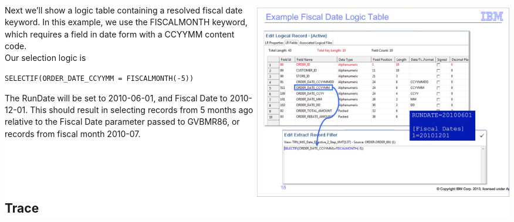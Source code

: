 <img style="float: right;" width="50%" vspace="5" alt="Example Fiscal Date Logic Table" src=images/Module18-ETS_and_Other_Functions/Module18_Slide18.jpeg title="Example Fiscal Date Logic Table"/>

Next we’ll show a logic table containing a resolved fiscal date keyword.  In this example, we use the FISCALMONTH keyword, which requires a field in date form with a CCYYMM content code.  
Our selection logic is 

`SELECTIF(ORDER_DATE_CCYYMM = FISCALMONTH(-5))`  

The RunDate will be set to 2010-06-01, and Fiscal Date to 2010-12-01.  This should result in selecting records from 5 months ago relative to the Fiscal Date parameter passed to GVBMR86, or records from fiscal month 2010-07.

<div style="clear: right" >

## Trace
